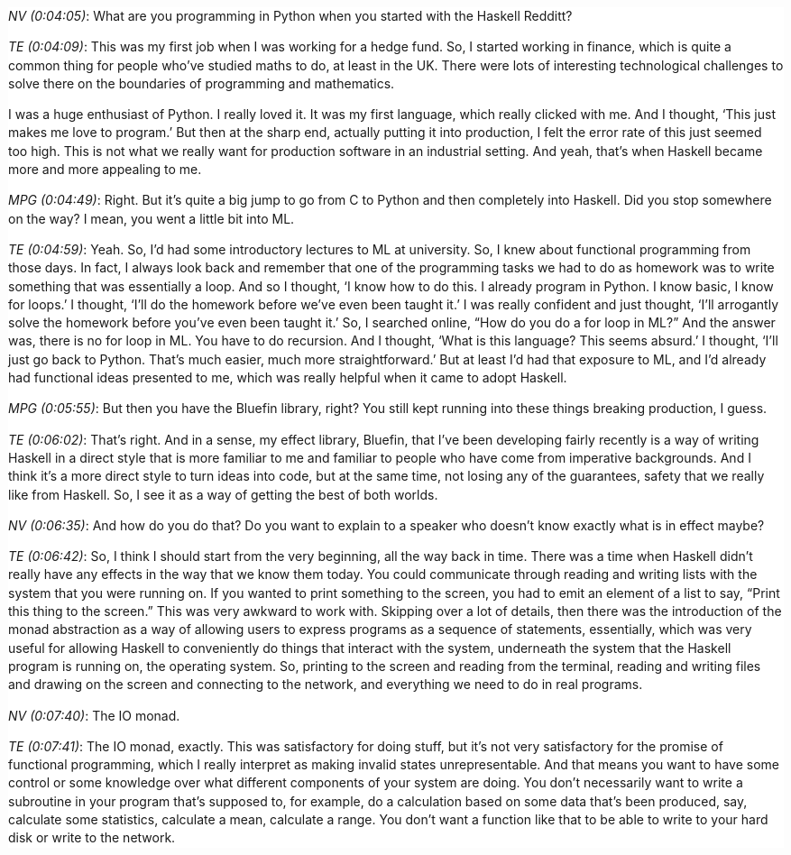 *NV (0:04:05)*: What are you programming in Python when you started with the Haskell Redditt?

*TE (0:04:09)*: This was my first job when I was working for a hedge fund. So, I started working in finance, which is quite a common thing for people who’ve studied maths to do, at least in the UK. There were lots of interesting technological challenges to solve there on the boundaries of programming and mathematics. 

I was a huge enthusiast of Python. I really loved it. It was my first language, which really clicked with me. And I thought, ‘This just makes me love to program.’ But then at the sharp end, actually putting it into production, I felt the error rate of this just seemed too high. This is not what we really want for production software in an industrial setting. And yeah, that’s when Haskell became more and more appealing to me.

*MPG (0:04:49)*: Right. But it’s quite a big jump to go from C to Python and then completely into Haskell. Did you stop somewhere on the way? I mean, you went a little bit into ML.

*TE (0:04:59)*: Yeah. So, I’d had some introductory lectures to ML at university. So, I knew about functional programming from those days. In fact, I always look back and remember that one of the programming tasks we had to do as homework was to write something that was essentially a loop. And so I thought, ‘I know how to do this. I already program in Python. I know basic, I know for loops.’ I thought, ‘I’ll do the homework before we’ve even been taught it.’ I was really confident and just thought, ‘I’ll arrogantly solve the homework before you’ve even been taught it.’ So, I searched online, “How do you do a for loop in ML?” And the answer was, there is no for loop in ML. You have to do recursion. And I thought, ‘What is this language? This seems absurd.’ I thought, ‘I’ll just go back to Python. That’s much easier, much more straightforward.’ But at least I’d had that exposure to ML, and I’d already had functional ideas presented to me, which was really helpful when it came to adopt Haskell. 

*MPG (0:05:55)*: But then you have the Bluefin library, right? You still kept running into these things breaking production, I guess.

*TE (0:06:02)*: That’s right. And in a sense, my effect library, Bluefin, that I’ve been developing fairly recently is a way of writing Haskell in a direct style that is more familiar to me and familiar to people who have come from imperative backgrounds. And I think it’s a more direct style to turn ideas into code, but at the same time, not losing any of the guarantees, safety that we really like from Haskell. So, I see it as a way of getting the best of both worlds.

*NV (0:06:35)*: And how do you do that? Do you want to explain to a speaker who doesn’t know exactly what is in effect maybe?

*TE (0:06:42)*: So, I think I should start from the very beginning, all the way back in time. There was a time when Haskell didn’t really have any effects in the way that we know them today. You could communicate through reading and writing lists with the system that you were running on. If you wanted to print something to the screen, you had to emit an element of a list to say, “Print this thing to the screen.” This was very awkward to work with. Skipping over a lot of details, then there was the introduction of the monad abstraction as a way of allowing users to express programs as a sequence of statements, essentially, which was very useful for allowing Haskell to conveniently do things that interact with the system, underneath the system that the Haskell program is running on, the operating system. So, printing to the screen and reading from the terminal, reading and writing files and drawing on the screen and connecting to the network, and everything we need to do in real programs.

*NV (0:07:40)*: The IO monad.

*TE (0:07:41)*: The IO monad, exactly. This was satisfactory for doing stuff, but it’s not very satisfactory for the promise of functional programming, which I really interpret as making invalid states unrepresentable. And that means you want to have some control or some knowledge over what different components of your system are doing. You don’t necessarily want to write a subroutine in your program that’s supposed to, for example, do a calculation based on some data that’s been produced, say, calculate some statistics, calculate a mean, calculate a range. You don’t want a function like that to be able to write to your hard disk or write to the network. 

